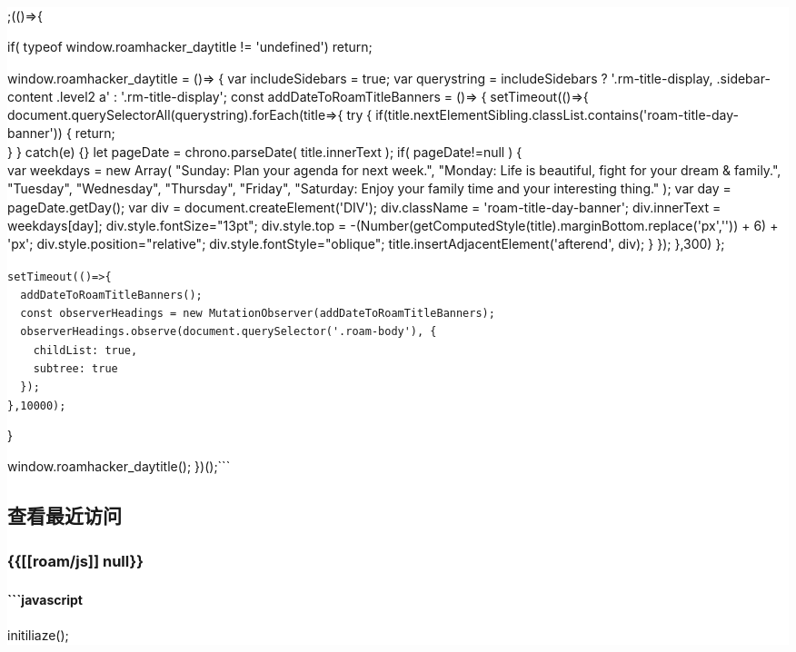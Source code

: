 ;(()=>{
  
  if( typeof window.roamhacker_daytitle != 'undefined') return;

  window.roamhacker_daytitle = ()=> {
    var includeSidebars = true;
    var querystring =  includeSidebars ? '.rm-title-display, .sidebar-content .level2 a' : '.rm-title-display';
    const addDateToRoamTitleBanners = ()=> {
      setTimeout(()=>{
        document.querySelectorAll(querystring).forEach(title=>{
        try {
          if(title.nextElementSibling.classList.contains('roam-title-day-banner')) { 
            return;            
          }
        } catch(e) {}
        let pageDate = chrono.parseDate( title.innerText );
        if(	pageDate!=null ) {            
	      var weekdays = new Array( "Sunday: Plan your agenda for next week.", "Monday: Life is beautiful, fight for your dream & family.", "Tuesday", "Wednesday", 
                                   	"Thursday", "Friday", "Saturday: Enjoy your family time and your interesting thing." );
          var day = pageDate.getDay();
          var div = document.createElement('DIV');
              div.className = 'roam-title-day-banner';
              div.innerText = weekdays[day];
              div.style.fontSize="13pt";
          	  div.style.top = -(Number(getComputedStyle(title).marginBottom.replace('px','')) + 6) + 'px';
              div.style.position="relative";
              div.style.fontStyle="oblique";
          title.insertAdjacentElement('afterend', div);
         }
        });
      },300)
    };

    setTimeout(()=>{
      addDateToRoamTitleBanners();
      const observerHeadings = new MutationObserver(addDateToRoamTitleBanners);
      observerHeadings.observe(document.querySelector('.roam-body'), {
        childList: true,
        subtree: true
      });
    },10000);
  }
  
  window.roamhacker_daytitle();
})();```

## 查看最近访问
### {{[[roam/js]] null}}
#### ```javascript
initiliaze();
